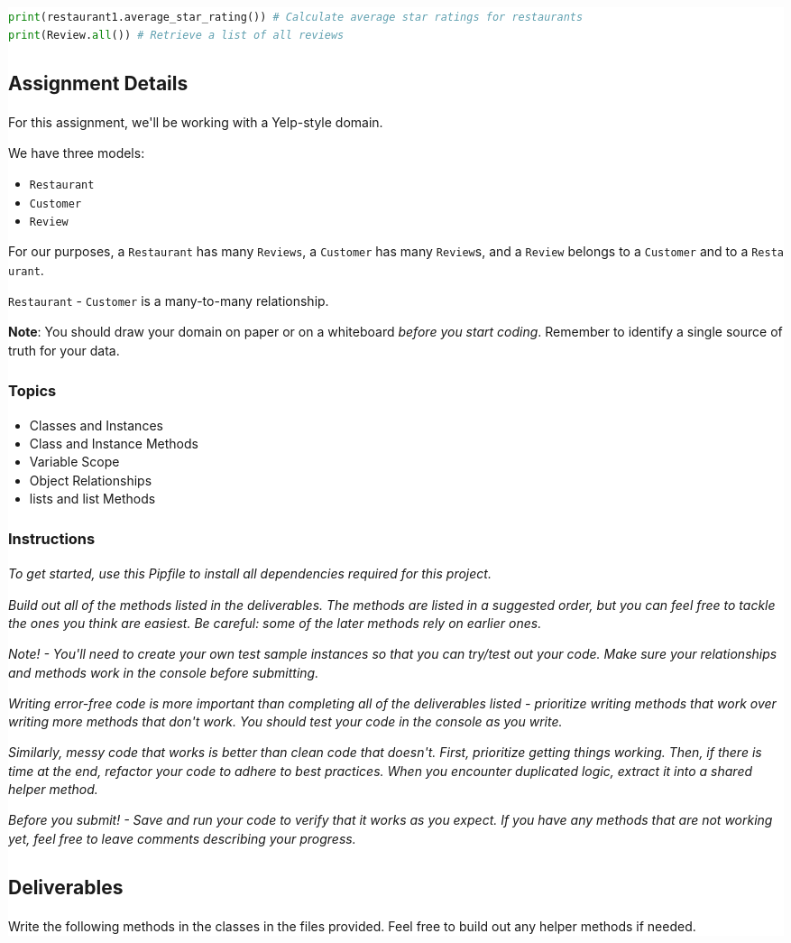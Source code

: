 ```python
print(restaurant1.average_star_rating()) # Calculate average star ratings for restaurants
print(Review.all()) # Retrieve a list of all reviews
```

## Assignment Details

For this assignment, we'll be working with a Yelp-style domain.

We have three models:

- `Restaurant`
- `Customer`
- `Review`

For our purposes, a `Restaurant` has many `Reviews`, a `Customer` has many `Review`s, and a `Review` belongs to a `Customer` and to a `Restaurant`.

`Restaurant` - `Customer` is a many-to-many relationship.

**Note**: You should draw your domain on paper or on a whiteboard *before you start coding*. Remember to identify a single source of truth for your data.

### Topics

- Classes and Instances
- Class and Instance Methods
- Variable Scope
- Object Relationships
- lists and list Methods

### Instructions

*To get started, use this Pipfile to install all dependencies required for this project.*

*Build out all of the methods listed in the deliverables. The methods are listed in a suggested order, but you can feel free to tackle the ones you think are easiest. Be careful: some of the later methods rely on earlier ones.*

*Note!  - You'll need to create your own test sample instances so that you can try/test out your code. Make sure your relationships and methods work in the console before submitting.*

*Writing error-free code is more important than completing all of the deliverables listed - prioritize writing methods that work over writing more methods that don't work. You should test your code in the console as you write.*

*Similarly, messy code that works is better than clean code that doesn't. First, prioritize getting things working. Then, if there is time at the end, refactor your code to adhere to best practices. When you encounter duplicated logic, extract it into a shared helper method.*

*Before you submit! - Save and run your code to verify that it works as you expect. If you have any methods that are not working yet, feel free to leave comments describing your progress.*

## Deliverables

Write the following methods in the classes in the files provided. Feel free to build out any helper methods if needed.
